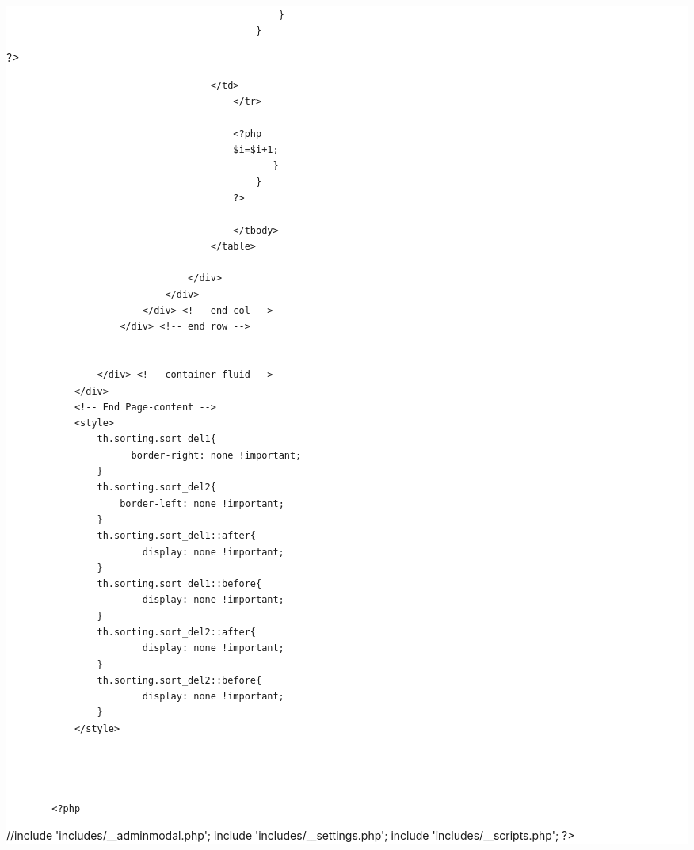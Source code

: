                                                     }
                                                }
  ?>
                                 
                                        
                                        </td>
                                            </tr>
                                        
                                            <?php
                                            $i=$i+1;
                                                   }
                                                }
                                            ?>
                                            
                                            </tbody>
                                        </table>
        
                                    </div>
                                </div>
                            </div> <!-- end col -->
                        </div> <!-- end row -->
        
                        
                    </div> <!-- container-fluid -->
                </div>
                <!-- End Page-content -->
                <style>
                    th.sorting.sort_del1{
                          border-right: none !important;
                    }
                    th.sorting.sort_del2{
                        border-left: none !important;
                    }
                    th.sorting.sort_del1::after{
                            display: none !important;
                    }
                    th.sorting.sort_del1::before{
                            display: none !important;
                    }
                    th.sorting.sort_del2::after{
                            display: none !important;
                    }
                    th.sorting.sort_del2::before{
                            display: none !important;
                    }
                </style>
            

   
                
            <?php

//include 'includes/__adminmodal.php';
include 'includes/__settings.php';
include 'includes/__scripts.php';
?>
